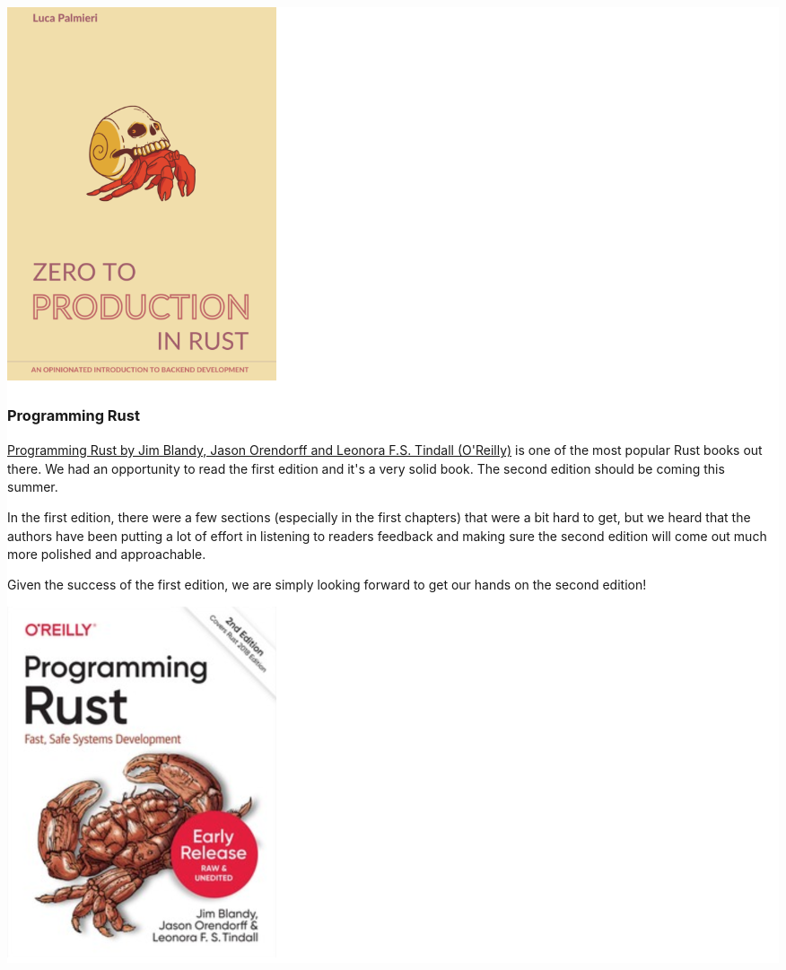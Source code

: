![Luca Palmieri - Zero to Production in Rust book cover](./zero-to-production-in-rust-luca-palmieri-book-cover.png)


### Programming Rust

[Programming Rust by Jim Blandy, Jason Orendorff and Leonora F.S. Tindall (O'Reilly)](https://www.oreilly.com/library/view/programming-rust-2nd/9781492052586/) is one of the most popular Rust books out there. We had an opportunity to read the first edition and it's a very solid book. The second edition should be coming this summer.

In the first edition, there were a few sections (especially in the first chapters) that were a bit hard to get, but we heard that the authors have been putting a lot of effort in listening to readers feedback and making sure the second edition will come out much more polished and approachable.

Given the success of the first edition, we are simply looking forward to get our hands on the second edition!

[![Programming Rust second edition](./programming-rust-second-edition-book-cover.png)](https://www.oreilly.com/library/view/programming-rust-2nd/9781492052586/)
